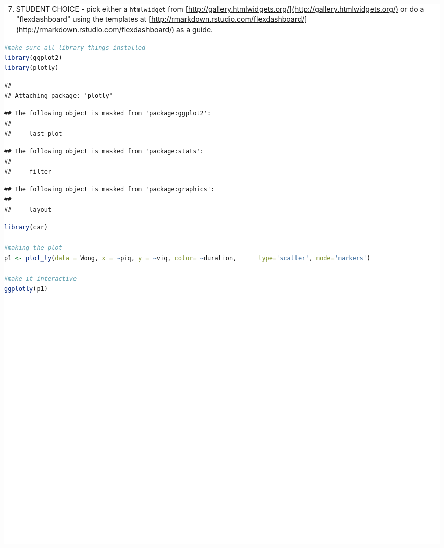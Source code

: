 
7. STUDENT CHOICE - pick either a `htmlwidget` from [http://gallery.htmlwidgets.org/](http://gallery.htmlwidgets.org/) or do a "flexdashboard" using the templates at [http://rmarkdown.rstudio.com/flexdashboard/](http://rmarkdown.rstudio.com/flexdashboard/) as a guide.


```r
#make sure all library things installed 
library(ggplot2)
library(plotly)
```

```
## 
## Attaching package: 'plotly'
```

```
## The following object is masked from 'package:ggplot2':
## 
##     last_plot
```

```
## The following object is masked from 'package:stats':
## 
##     filter
```

```
## The following object is masked from 'package:graphics':
## 
##     layout
```

```r
library(car)

#making the plot
p1 <- plot_ly(data = Wong, x = ~piq, y = ~viq, color= ~duration,      type='scatter', mode='markers')

#make it interactive
ggplotly(p1)
```

<div id="htmlwidget-4d9e700ffe92fc5b8514" style="width:672px;height:480px;" class="plotly html-widget"></div>
